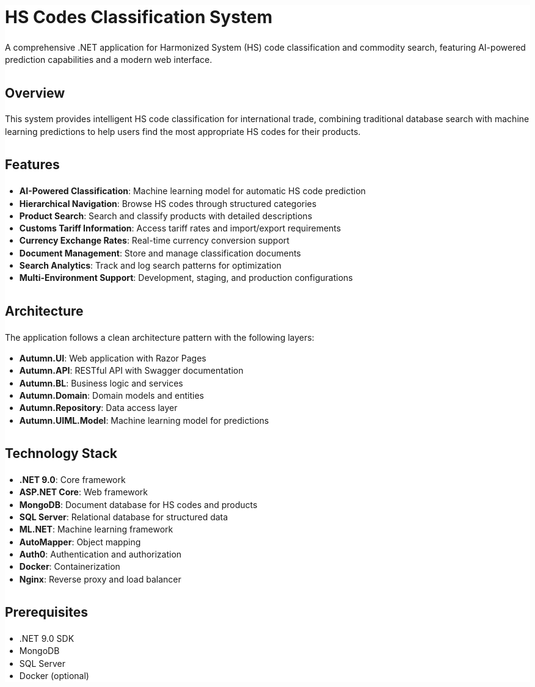# HS Codes Classification System

A comprehensive .NET application for Harmonized System (HS) code classification and commodity search, featuring AI-powered prediction capabilities and a modern web interface.

## Overview

This system provides intelligent HS code classification for international trade, combining traditional database search with machine learning predictions to help users find the most appropriate HS codes for their products.

## Features

- **AI-Powered Classification**: Machine learning model for automatic HS code prediction
- **Hierarchical Navigation**: Browse HS codes through structured categories
- **Product Search**: Search and classify products with detailed descriptions
- **Customs Tariff Information**: Access tariff rates and import/export requirements
- **Currency Exchange Rates**: Real-time currency conversion support
- **Document Management**: Store and manage classification documents
- **Search Analytics**: Track and log search patterns for optimization
- **Multi-Environment Support**: Development, staging, and production configurations

## Architecture

The application follows a clean architecture pattern with the following layers:

- **Autumn.UI**: Web application with Razor Pages
- **Autumn.API**: RESTful API with Swagger documentation
- **Autumn.BL**: Business logic and services
- **Autumn.Domain**: Domain models and entities
- **Autumn.Repository**: Data access layer
- **Autumn.UIML.Model**: Machine learning model for predictions

## Technology Stack

- **.NET 9.0**: Core framework
- **ASP.NET Core**: Web framework
- **MongoDB**: Document database for HS codes and products
- **SQL Server**: Relational database for structured data
- **ML.NET**: Machine learning framework
- **AutoMapper**: Object mapping
- **Auth0**: Authentication and authorization
- **Docker**: Containerization
- **Nginx**: Reverse proxy and load balancer

## Prerequisites

- .NET 9.0 SDK
- MongoDB
- SQL Server
- Docker (optional)
